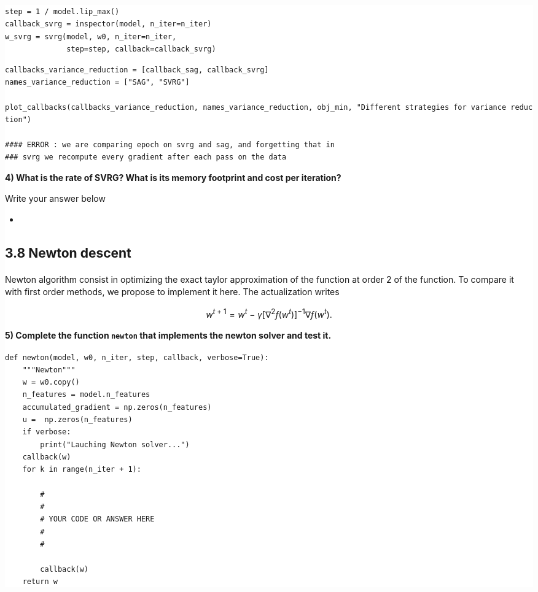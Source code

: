 
```{code-cell} python
step = 1 / model.lip_max()
callback_svrg = inspector(model, n_iter=n_iter)
w_svrg = svrg(model, w0, n_iter=n_iter,
              step=step, callback=callback_svrg)
```


```{code-cell} python
callbacks_variance_reduction = [callback_sag, callback_svrg]
names_variance_reduction = ["SAG", "SVRG"]

plot_callbacks(callbacks_variance_reduction, names_variance_reduction, obj_min, "Different strategies for variance reduction")

#### ERROR : we are comparing epoch on svrg and sag, and forgetting that in
### svrg we recompute every gradient after each pass on the data
```

**4) What is the rate of SVRG? What is its memory footprint and cost per iteration?**

Write your answer below

-

<a id='newton'></a>


## 3.8 Newton descent

Newton algorithm consist in optimizing the exact taylor approximation of the function at order 2 of the function. To compare it with first order methods, we propose to implement it here. The actualization writes 

$$
w^{t+1} = w^t - \gamma [\nabla^2f(w^t)]^{-1}\nabla f(w^t).
$$


**5) Complete the function `newton` that implements the newton solver and test it.**


```{code-cell} python
def newton(model, w0, n_iter, step, callback, verbose=True):
    """Newton"""
    w = w0.copy()
    n_features = model.n_features
    accumulated_gradient = np.zeros(n_features)
    u =  np.zeros(n_features)
    if verbose:
        print("Lauching Newton solver...")
    callback(w)
    for k in range(n_iter + 1):
        
        #
        #
        # YOUR CODE OR ANSWER HERE
        #
        #
        
        callback(w)
    return w

```
